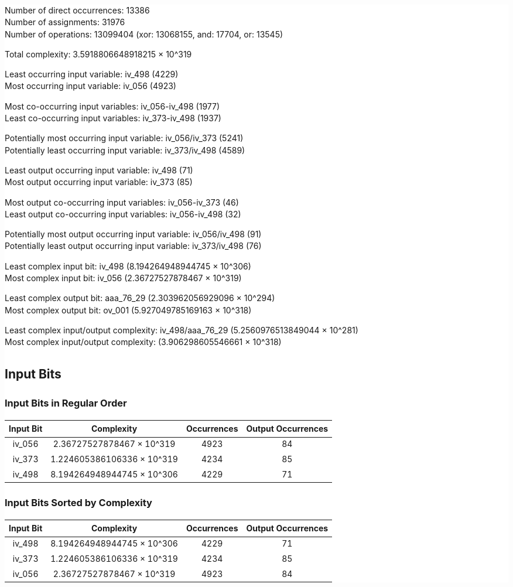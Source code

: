 Number of direct occurrences: 13386  
Number of assignments: 31976  
Number of operations: 13099404
(xor: 13068155,
and: 17704,
or: 13545)

Total complexity: 3.5918806648918215 × 10^319

Least occurring input variable: iv_498 (4229)  
Most occurring input variable: iv_056 (4923)

Most co-occurring input variables: iv_056-iv_498 (1977)  
Least co-occurring input variables: iv_373-iv_498 (1937)

Potentially most occurring input variable: iv_056/iv_373 (5241)  
Potentially least occurring input variable: iv_373/iv_498 (4589)

Least output occurring input variable: iv_498 (71)  
Most output occurring input variable: iv_373 (85)

Most output co-occurring input variables: iv_056-iv_373 (46)  
Least output co-occurring input variables: iv_056-iv_498 (32)

Potentially most output occurring input variable: iv_056/iv_498 (91)  
Potentially least output occurring input variable: iv_373/iv_498 (76)

Least complex input bit: iv_498 (8.194264948944745 × 10^306)  
Most complex input bit: iv_056 (2.36727527878467 × 10^319)

Least complex output bit: aaa_76_29 (2.303962056929096 × 10^294)  
Most complex output bit: ov_001 (5.927049785169163 × 10^318)

Least complex input/output complexity: iv_498/aaa_76_29 (5.2560976513849044 × 10^281)  
Most complex input/output complexity:  (3.906298605546661 × 10^318)

## Input Bits

### Input Bits in Regular Order

| Input Bit | Complexity | Occurrences | Output Occurrences |
|:---------:|:----------:|:-----------:|:------------------:|
| iv_056 | 2.36727527878467 × 10^319 | 4923 | 84 |
| iv_373 | 1.224605386106336 × 10^319 | 4234 | 85 |
| iv_498 | 8.194264948944745 × 10^306 | 4229 | 71 |

### Input Bits Sorted by Complexity

| Input Bit | Complexity | Occurrences | Output Occurrences |
|:---------:|:----------:|:-----------:|:------------------:|
| iv_498 | 8.194264948944745 × 10^306 | 4229 | 71 |
| iv_373 | 1.224605386106336 × 10^319 | 4234 | 85 |
| iv_056 | 2.36727527878467 × 10^319 | 4923 | 84 |
